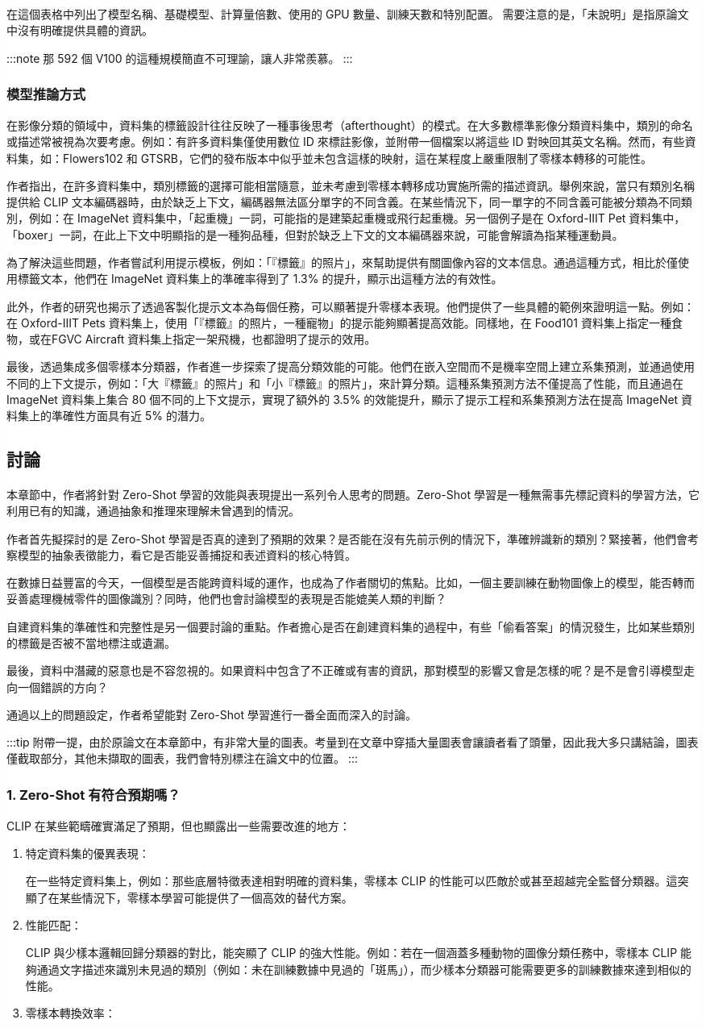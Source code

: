 在這個表格中列出了模型名稱、基礎模型、計算量倍數、使用的 GPU 數量、訓練天數和特別配置。 需要注意的是，「未說明」是指原論文中沒有明確提供具體的資訊。

:::note
那 592 個 V100 的這種規模簡直不可理諭，讓人非常羨慕。
:::

### 模型推論方式

在影像分類的領域中，資料集的標籤設計往往反映了一種事後思考（afterthought）的模式。在大多數標準影像分類資料集中，類別的命名或描述常被視為次要考慮。例如：有許多資料集僅使用數位 ID 來標註影像，並附帶一個檔案以將這些 ID 對映回其英文名稱。然而，有些資料集，如：Flowers102 和 GTSRB，它們的發布版本中似乎並未包含這樣的映射，這在某程度上嚴重限制了零樣本轉移的可能性。

作者指出，在許多資料集中，類別標籤的選擇可能相當隨意，並未考慮到零樣本轉移成功實施所需的描述資訊。舉例來說，當只有類別名稱提供給 CLIP 文本編碼器時，由於缺乏上下文，編碼器無法區分單字的不同含義。在某些情況下，同一單字的不同含義可能被分類為不同類別，例如：在 ImageNet 資料集中，「起重機」一詞，可能指的是建築起重機或飛行起重機。另一個例子是在 Oxford-IIIT Pet 資料集中，「boxer」一詞，在此上下文中明顯指的是一種狗品種，但對於缺乏上下文的文本編碼器來說，可能會解讀為指某種運動員。

為了解決這些問題，作者嘗試利用提示模板，例如：「『標籤』的照片」，來幫助提供有關圖像內容的文本信息。通過這種方式，相比於僅使用標籤文本，他們在 ImageNet 資料集上的準確率得到了 1.3% 的提升，顯示出這種方法的有效性。

此外，作者的研究也揭示了透過客製化提示文本為每個任務，可以顯著提升零樣本表現。他們提供了一些具體的範例來證明這一點。例如：在 Oxford-IIIT Pets 資料集上，使用「『標籤』的照片，一種寵物」的提示能夠顯著提高效能。同樣地，在 Food101 資料集上指定一種食物，或在FGVC Aircraft 資料集上指定一架飛機，也都證明了提示的效用。

最後，透過集成多個零樣本分類器，作者進一步探索了提高分類效能的可能。他們在嵌入空間而不是機率空間上建立系集預測，並通過使用不同的上下文提示，例如：「大『標籤』的照片」和「小『標籤』的照片」，來計算分類。這種系集預測方法不僅提高了性能，而且通過在 ImageNet 資料集上集合 80 個不同的上下文提示，實現了額外的 3.5% 的效能提升，顯示了提示工程和系集預測方法在提高 ImageNet 資料集上的準確性方面具有近 5% 的潛力。

## 討論

本章節中，作者將針對 Zero-Shot 學習的效能與表現提出一系列令人思考的問題。Zero-Shot 學習是一種無需事先標記資料的學習方法，它利用已有的知識，通過抽象和推理來理解未曾遇到的情況。

作者首先擬探討的是 Zero-Shot 學習是否真的達到了預期的效果？是否能在沒有先前示例的情況下，準確辨識新的類別？緊接著，他們會考察模型的抽象表徵能力，看它是否能妥善捕捉和表述資料的核心特質。

在數據日益豐富的今天，一個模型是否能跨資料域的運作，也成為了作者關切的焦點。比如，一個主要訓練在動物圖像上的模型，能否轉而妥善處理機械零件的圖像識別？同時，他們也會討論模型的表現是否能媲美人類的判斷？

自建資料集的準確性和完整性是另一個要討論的重點。作者擔心是否在創建資料集的過程中，有些「偷看答案」的情況發生，比如某些類別的標籤是否被不當地標注或遺漏。

最後，資料中潛藏的惡意也是不容忽視的。如果資料中包含了不正確或有害的資訊，那對模型的影響又會是怎樣的呢？是不是會引導模型走向一個錯誤的方向？

通過以上的問題設定，作者希望能對 Zero-Shot 學習進行一番全面而深入的討論。

:::tip
附帶一提，由於原論文在本章節中，有非常大量的圖表。考量到在文章中穿插大量圖表會讓讀者看了頭暈，因此我大多只講結論，圖表僅截取部分，其他未擷取的圖表，我們會特別標注在論文中的位置。
:::

### 1. Zero-Shot 有符合預期嗎？

CLIP 在某些範疇確實滿足了預期，但也顯露出一些需要改進的地方：

1. 特定資料集的優異表現：

    在一些特定資料集上，例如：那些底層特徵表達相對明確的資料集，零樣本 CLIP 的性能可以匹敵於或甚至超越完全監督分類器。這突顯了在某些情況下，零樣本學習可能提供了一個高效的替代方案。

2. 性能匹配：

    CLIP 與少樣本邏輯回歸分類器的對比，能突顯了 CLIP 的強大性能。例如：若在一個涵蓋多種動物的圖像分類任務中，零樣本 CLIP 能夠通過文字描述來識別未見過的類別（例如：未在訓練數據中見過的「斑馬」），而少樣本分類器可能需要更多的訓練數據來達到相似的性能。

3. 零樣本轉換效率：
